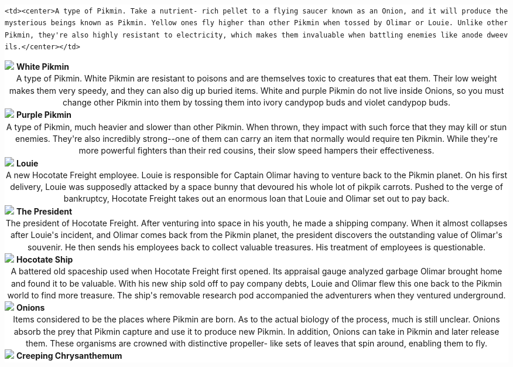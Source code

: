     <td><center>A type of Pikmin. Take a nutrient- rich pellet to a flying saucer known as an Onion, and it will produce the mysterious beings known as Pikmin. Yellow ones fly higher than other Pikmin when tossed by Olimar or Louie. Unlike other Pikmin, they're also highly resistant to electricity, which makes them invaluable when battling enemies like anode dweevils.</center></td>
  </tr>
  <tr>
    <th><img src="White Pikmin.png" /></th>
    <th><b>White Pikmin</b></th>
    <td><center>A type of Pikmin. White Pikmin are resistant to poisons and are themselves toxic to creatures that eat them. Their low weight makes them very speedy, and they can also dig up buried items. White and purple Pikmin do not live inside Onions, so you must change other Pikmin into them by tossing them into ivory candypop buds and violet candypop buds.</center></td>
  </tr>
  <tr>
    <th><img src="Purple Pikmin.png" /></th>
    <th><b>Purple Pikmin</b></th>
    <td><center>A type of Pikmin, much heavier and slower than other Pikmin. When thrown, they impact with such force that they may kill or stun enemies. They're also incredibly strong--one of them can carry an item that normally would require ten Pikmin. While they're more powerful fighters than their red cousins, their slow speed hampers their effectiveness.</center></td>
  </tr>
  <tr>
    <th><img src="Louie.png" /></th>
    <th><b>Louie</b></th>
    <td><center>A new Hocotate Freight employee. Louie is responsible for Captain Olimar having to venture back to the Pikmin planet. On his first delivery, Louie was supposedly attacked by a space bunny that devoured his whole lot of pikpik carrots. Pushed to the verge of bankruptcy, Hocotate Freight takes out an enormous loan that Louie and Olimar set out to pay back.</center></td>
  </tr>
  <tr>
    <th><img src="The President.png" /></th>
    <th><b>The President</b></th>
    <td><center>The president of Hocotate Freight. After venturing into space in his youth, he made a shipping company. When it almost collapses after Louie's incident, and Olimar comes back from the Pikmin planet, the president discovers the outstanding value of Olimar's souvenir. He then sends his employees back to collect valuable treasures. His treatment of employees is questionable.</center></td>
  </tr>
  <tr>
    <th><img src="Hocotate Ship.png" /></th>
    <th><b>Hocotate Ship</b></th>
    <td><center>A battered old spaceship used when Hocotate Freight first opened. Its appraisal gauge analyzed garbage Olimar brought home and found it to be valuable. With his new ship sold off to pay company debts, Louie and Olimar flew this one back to the Pikmin world to find more treasure. The ship's removable research pod accompanied the adventurers when they ventured underground.</center></td>
  </tr>
  <tr>
    <th><img src="Onions.png" /></th>
    <th><b>Onions</b></th>
    <td><center>Items considered to be the places where Pikmin are born. As to the actual biology of the process, much is still unclear. Onions absorb the prey that Pikmin capture and use it to produce new Pikmin. In addition, Onions can take in Pikmin and later release them. These organisms are crowned with distinctive propeller- like sets of leaves that spin around, enabling them to fly.</center></td>
  </tr>
  <tr>
    <th><img src="Creeping Chrysanthemum.png" /></th>
    <th><b>Creeping Chrysanthemum</b></th>